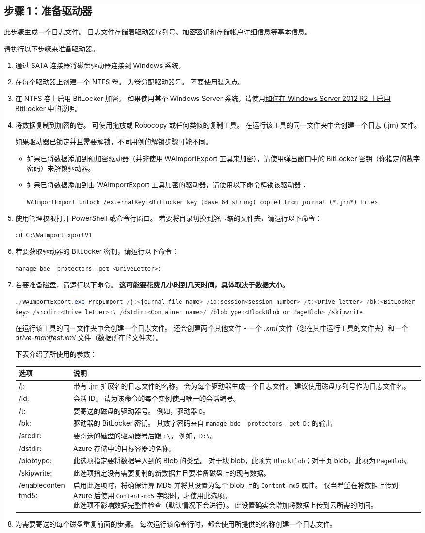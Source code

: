 ## <a name="step-1-prepare-the-drives"></a>步骤 1：准备驱动器

此步骤生成一个日志文件。 日志文件存储着驱动器序列号、加密密钥和存储帐户详细信息等基本信息。

请执行以下步骤来准备驱动器。

1. 通过 SATA 连接器将磁盘驱动器连接到 Windows 系统。
2. 在每个驱动器上创建一个 NTFS 卷。 为卷分配驱动器号。 不要使用装入点。
3. 在 NTFS 卷上启用 BitLocker 加密。 如果使用某个 Windows Server 系统，请使用[如何在 Windows Server 2012 R2 上启用 BitLocker](https://thesolving.com/storage/how-to-enable-bitlocker-on-windows-server-2012-r2/) 中的说明。
4. 将数据复制到加密的卷。 可使用拖放或 Robocopy 或任何类似的复制工具。 在运行该工具的同一文件夹中会创建一个日志 (.jrn) 文件。

   如果驱动器已锁定并且需要解锁，不同用例的解锁步骤可能不同。

   * 如果已将数据添加到预加密驱动器（并非使用 WAImportExport 工具来加密），请使用弹出窗口中的 BitLocker 密钥（你指定的数字密码）来解锁驱动器。

   * 如果已将数据添加到由 WAImportExport 工具加密的驱动器，请使用以下命令解锁该驱动器：

        `WAImportExport Unlock /externalKey:<BitLocker key (base 64 string) copied from journal (*.jrn*) file>`

5. 使用管理权限打开 PowerShell 或命令行窗口。 若要将目录切换到解压缩的文件夹，请运行以下命令：

    `cd C:\WaImportExportV1`
6. 若要获取驱动器的 BitLocker 密钥，请运行以下命令：

    `manage-bde -protectors -get <DriveLetter>:`
7. 若要准备磁盘，请运行以下命令。 **这可能要花费几小时到几天时间，具体取决于数据大小。**

    ```powershell
    ./WAImportExport.exe PrepImport /j:<journal file name> /id:session<session number> /t:<Drive letter> /bk:<BitLocker key> /srcdir:<Drive letter>:\ /dstdir:<Container name>/ /blobtype:<BlockBlob or PageBlob> /skipwrite
    ```

    在运行该工具的同一文件夹中会创建一个日志文件。 还会创建两个其他文件 - 一个 *.xml* 文件（您在其中运行工具的文件夹）和一个 *drive-manifest.xml* 文件（数据所在的文件夹）。

    下表介绍了所使用的参数：

    |选项  |说明  |
    |---------|---------|
    |/j:     |带有 .jrn 扩展名的日志文件的名称。 会为每个驱动器生成一个日志文件。 建议使用磁盘序列号作为日志文件名。         |
    |/id:     |会话 ID。 请为该命令的每个实例使用唯一的会话编号。      |
    |/t:     |要寄送的磁盘的驱动器号。 例如，驱动器 `D`。         |
    |/bk:     |驱动器的 BitLocker 密钥。 其数字密码来自 `manage-bde -protectors -get D:` 的输出      |
    |/srcdir:     |要寄送的磁盘的驱动器号后跟 `:\`。 例如，`D:\`。         |
    |/dstdir:     |Azure 存储中的目标容器的名称。         |
    |/blobtype:     |此选项指定要将数据导入到的 Blob 的类型。 对于块 blob，此项为 `BlockBlob`；对于页 blob，此项为 `PageBlob`。         |
    |/skipwrite:     |此选项指定没有需要复制的新数据并且要准备磁盘上的现有数据。          |
    |/enablecontentmd5:     |启用此选项时，将确保计算 MD5 并将其设置为每个 blob 上的 `Content-md5` 属性。 仅当希望在将数据上传到 Azure 后使用 `Content-md5` 字段时，才使用此选项。 <br> 此选项不影响数据完整性检查（默认情况下会进行）。 此设置确实会增加将数据上传到云所需的时间。          |
8. 为需要寄送的每个磁盘重复前面的步骤。 每次运行该命令行时，都会使用所提供的名称创建一个日志文件。
